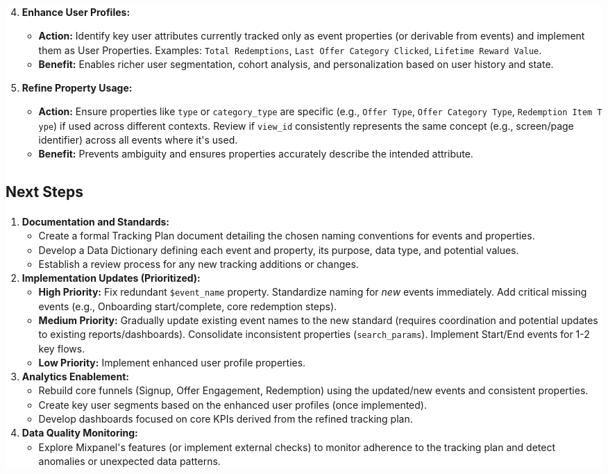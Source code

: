 4.  **Enhance User Profiles:**
    *   **Action:** Identify key user attributes currently tracked only as event properties (or derivable from events) and implement them as User Properties. Examples: `Total Redemptions`, `Last Offer Category Clicked`, `Lifetime Reward Value`.
    *   **Benefit:** Enables richer user segmentation, cohort analysis, and personalization based on user history and state.

5.  **Refine Property Usage:**
    *   **Action:** Ensure properties like `type` or `category_type` are specific (e.g., `Offer Type`, `Offer Category Type`, `Redemption Item Type`) if used across different contexts. Review if `view_id` consistently represents the same concept (e.g., screen/page identifier) across all events where it's used.
    *   **Benefit:** Prevents ambiguity and ensures properties accurately describe the intended attribute.

## Next Steps

1.  **Documentation and Standards:**
    *   Create a formal Tracking Plan document detailing the chosen naming conventions for events and properties.
    *   Develop a Data Dictionary defining each event and property, its purpose, data type, and potential values.
    *   Establish a review process for any new tracking additions or changes.
2.  **Implementation Updates (Prioritized):**
    *   **High Priority:** Fix redundant `$event_name` property. Standardize naming for *new* events immediately. Add critical missing events (e.g., Onboarding start/complete, core redemption steps).
    *   **Medium Priority:** Gradually update existing event names to the new standard (requires coordination and potential updates to existing reports/dashboards). Consolidate inconsistent properties (`search_params`). Implement Start/End events for 1-2 key flows.
    *   **Low Priority:** Implement enhanced user profile properties.
3.  **Analytics Enablement:**
    *   Rebuild core funnels (Signup, Offer Engagement, Redemption) using the updated/new events and consistent properties.
    *   Create key user segments based on the enhanced user profiles (once implemented).
    *   Develop dashboards focused on core KPIs derived from the refined tracking plan.
4.  **Data Quality Monitoring:**
    *   Explore Mixpanel's features (or implement external checks) to monitor adherence to the tracking plan and detect anomalies or unexpected data patterns.
